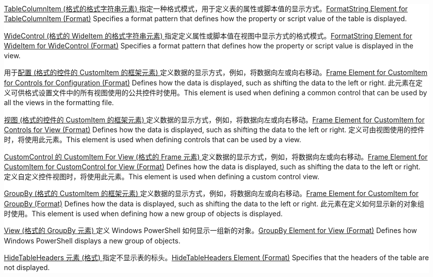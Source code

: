 <span data-ttu-id="c2b18-202">[TableColumnItem (格式的格式字符串元素) ](./formatstring-element-for-tablecolumnitem-for-tablecontrol-format.md)指定一种格式模式，用于定义表的属性或脚本值的显示方式。</span><span class="sxs-lookup"><span data-stu-id="c2b18-202">[FormatString Element for TableColumnItem (Format)](./formatstring-element-for-tablecolumnitem-for-tablecontrol-format.md) Specifies a format pattern that defines how the property or script value of the table is displayed.</span></span>

<span data-ttu-id="c2b18-203">[WideControl (格式的 WideItem 的格式字符串元素) ](./formatstring-element-for-wideitem-for-widecontrol-format.md)指定定义属性或脚本值在视图中显示方式的格式模式。</span><span class="sxs-lookup"><span data-stu-id="c2b18-203">[FormatString Element for WideItem for WideControl (Format)](./formatstring-element-for-wideitem-for-widecontrol-format.md) Specifies a format pattern that defines how the property or script value is displayed in the view.</span></span>

<span data-ttu-id="c2b18-204">用于[配置 (格式的控件的 CustomItem 的框架元素) ](./frame-element-for-customitem-for-controls-for-configuration-format.md)定义数据的显示方式，例如，将数据向左或向右移动。</span><span class="sxs-lookup"><span data-stu-id="c2b18-204">[Frame Element for CustomItem for Controls for Configuration (Format)](./frame-element-for-customitem-for-controls-for-configuration-format.md) Defines how the data is displayed, such as shifting the data to the left or right.</span></span> <span data-ttu-id="c2b18-205">此元素在定义可供格式设置文件中的所有视图使用的公共控件时使用。</span><span class="sxs-lookup"><span data-stu-id="c2b18-205">This element is used when defining a common control that can be used by all the views in the formatting file.</span></span>

<span data-ttu-id="c2b18-206">[视图 (格式的控件的 CustomItem 的框架元素) ](./frame-element-for-customitem-for-controls-for-view-format.md)定义数据的显示方式，例如，将数据向左或向右移动。</span><span class="sxs-lookup"><span data-stu-id="c2b18-206">[Frame Element for CustomItem for Controls for View (Format)](./frame-element-for-customitem-for-controls-for-view-format.md) Defines how the data is displayed, such as shifting the data to the left or right.</span></span> <span data-ttu-id="c2b18-207">定义可由视图使用的控件时，将使用此元素。</span><span class="sxs-lookup"><span data-stu-id="c2b18-207">This element is used when defining controls that can be used by a view.</span></span>

<span data-ttu-id="c2b18-208">[CustomControl 的 CustomItem For View (格式的 Frame 元素) ](./frame-element-for-customitem-for-customcontrol-for-view-format.md)定义数据的显示方式，例如，将数据向左或向右移动。</span><span class="sxs-lookup"><span data-stu-id="c2b18-208">[Frame Element for CustomItem for CustomControl for View (Format)](./frame-element-for-customitem-for-customcontrol-for-view-format.md) Defines how the data is displayed, such as shifting the data to the left or right.</span></span> <span data-ttu-id="c2b18-209">定义自定义控件视图时，将使用此元素。</span><span class="sxs-lookup"><span data-stu-id="c2b18-209">This element is used when defining a custom control view.</span></span>

<span data-ttu-id="c2b18-210">[GroupBy (格式的 CustomItem 的框架元素) ](./frame-element-for-customitem-for-groupby-format.md)定义数据的显示方式，例如，将数据向左或向右移动。</span><span class="sxs-lookup"><span data-stu-id="c2b18-210">[Frame Element for CustomItem for GroupBy (Format)](./frame-element-for-customitem-for-groupby-format.md) Defines how the data is displayed, such as shifting the data to the left or right.</span></span> <span data-ttu-id="c2b18-211">此元素在定义如何显示新的对象组时使用。</span><span class="sxs-lookup"><span data-stu-id="c2b18-211">This element is used when defining how a new group of objects is displayed.</span></span>

<span data-ttu-id="c2b18-212">[View (格式的 GroupBy 元素) ](./groupby-element-for-view-format.md)定义 Windows PowerShell 如何显示一组新的对象。</span><span class="sxs-lookup"><span data-stu-id="c2b18-212">[GroupBy Element for View (Format)](./groupby-element-for-view-format.md) Defines how Windows PowerShell displays a new group of objects.</span></span>

<span data-ttu-id="c2b18-213">[HideTableHeaders 元素 (格式) ](./hidetableheaders-element-format.md)指定不显示表的标头。</span><span class="sxs-lookup"><span data-stu-id="c2b18-213">[HideTableHeaders Element (Format)](./hidetableheaders-element-format.md) Specifies that the headers of the table are not displayed.</span></span>
